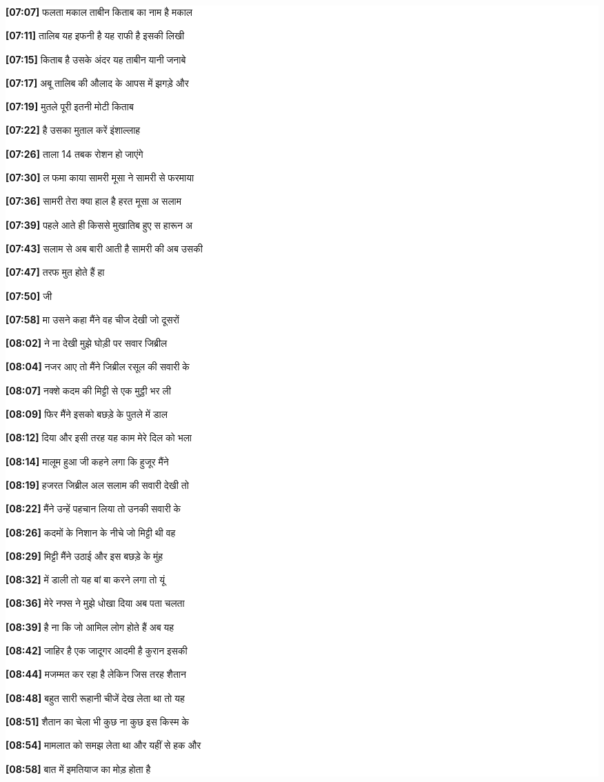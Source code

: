 **[07:07]** फलता मकाल ताबीन किताब का नाम है मकाल

**[07:11]** तालिब यह इफनी है यह राफी है इसकी लिखी

**[07:15]** किताब है उसके अंदर यह ताबीन यानी जनाबे

**[07:17]** अबू तालिब की औलाद के आपस में झगड़े और

**[07:19]** मुतले पूरी इतनी मोटी किताब

**[07:22]** है उसका मुताल करें इंशाल्लाह

**[07:26]** ताला 14 तबक रोशन हो जाएंगे

**[07:30]** ल फमा काया सामरी मूसा ने सामरी से फरमाया

**[07:36]** सामरी तेरा क्या हाल है हरत मूसा अ सलाम

**[07:39]** पहले आते ही किससे मुखातिब हुए स हारून अ

**[07:43]** सलाम से अब बारी आती है सामरी की अब उसकी

**[07:47]** तरफ मुत होते हैं हा

**[07:50]** जी

**[07:58]** मा उसने कहा मैंने वह चीज देखी जो दूसरों

**[08:02]** ने ना देखी मुझे घोड़ी पर सवार जिब्रील

**[08:04]** नजर आए तो मैंने जिब्रील रसूल की सवारी के

**[08:07]** नक्शे कदम की मिट्टी से एक मुट्ठी भर ली

**[08:09]** फिर मैंने इसको बछड़े के पुतले में डाल

**[08:12]** दिया और इसी तरह यह काम मेरे दिल को भला

**[08:14]** मालूम हुआ जी कहने लगा कि हुजूर मैंने

**[08:19]** हजरत जिब्रील अल सलाम की सवारी देखी तो

**[08:22]** मैंने उन्हें पहचान लिया तो उनकी सवारी के

**[08:26]** कदमों के निशान के नीचे जो मिट्टी थी वह

**[08:29]** मिट्टी मैंने उठाई और इस बछड़े के मुंह

**[08:32]** में डाली तो यह बां बा करने लगा तो यूं

**[08:36]** मेरे नफ्स ने मुझे धोखा दिया अब पता चलता

**[08:39]** है ना कि जो आमिल लोग होते हैं अब यह

**[08:42]** जाहिर है एक जादूगर आदमी है कुरान इसकी

**[08:44]** मजम्मत कर रहा है लेकिन जिस तरह शैतान

**[08:48]** बहुत सारी रूहानी चीजें देख लेता था तो यह

**[08:51]** शैतान का चेला भी कुछ ना कुछ इस किस्म के

**[08:54]** मामलात को समझ लेता था और यहीं से हक और

**[08:58]** बात में इमतियाज का मोड़ होता है
